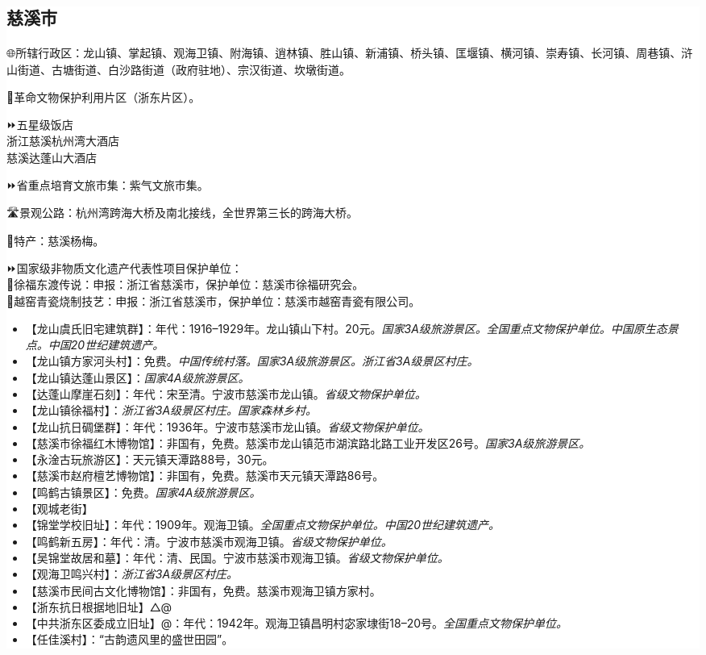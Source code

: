 ## 慈溪市  
🌐所辖行政区：龙山镇、掌起镇、观海卫镇、附海镇、逍林镇、胜山镇、新浦镇、桥头镇、匡堰镇、横河镇、崇寿镇、长河镇、周巷镇、浒山街道、古塘街道、白沙路街道（政府驻地）、宗汉街道、坎墩街道。  

🚩革命文物保护利用片区（浙东片区）。  

⏩五星级饭店  
浙江慈溪杭州湾大酒店  
慈溪达蓬山大酒店  

⏩省重点培育文旅市集：紫气文旅市集。  

🛣️景观公路：杭州湾跨海大桥及南北接线，全世界第三长的跨海大桥。  

🧊特产：慈溪杨梅。  

⏩国家级非物质文化遗产代表性项目保护单位：  
🔸徐福东渡传说：申报：浙江省慈溪市，保护单位：慈溪市徐福研究会。  
🔸越窑青瓷烧制技艺：申报：浙江省慈溪市，保护单位：慈溪市越窑青瓷有限公司。  

* 【龙山虞氏旧宅建筑群】：年代：1916–1929年。龙山镇山下村。20元。*国家3A级旅游景区。全国重点文物保护单位。中国原生态景点。中国20世纪建筑遗产。*  
* 【龙山镇方家河头村】：免费。*中国传统村落。国家3A级旅游景区。浙江省3A级景区村庄。*  
* 【龙山镇达蓬山景区】：*国家4A级旅游景区。*  
* 【达蓬山摩崖石刻】：年代：宋至清。宁波市慈溪市龙山镇。*省级文物保护单位。*  
* 【龙山镇徐福村】：*浙江省3A级景区村庄。国家森林乡村。*  
* 【龙山抗日碉堡群】：年代：1936年。宁波市慈溪市龙山镇。*省级文物保护单位。*  
* 【慈溪市徐福红木博物馆】：非国有，免费。慈溪市龙山镇范市湖滨路北路工业开发区26号。*国家3A级旅游景区。*  
* 【永淦古玩旅游区】：天元镇天潭路88号，30元。  
* 【慈溪市赵府檀艺博物馆】：非国有，免费。慈溪市天元镇天潭路86号。  
* 【鸣鹤古镇景区】：免费。*国家4A级旅游景区。*  
* 【观城老街】  
* 【锦堂学校旧址】：年代：1909年。观海卫镇。*全国重点文物保护单位。中国20世纪建筑遗产。*  
* 【鸣鹤新五房】：年代：清。宁波市慈溪市观海卫镇。*省级文物保护单位。*  
* 【吴锦堂故居和墓】：年代：清、民国。宁波市慈溪市观海卫镇。*省级文物保护单位。*  
* 【观海卫鸣兴村】：*浙江省3A级景区村庄。*  
* 【慈溪市民间古文化博物馆】：非国有，免费。慈溪市观海卫镇方家村。  
* 【浙东抗日根据地旧址】△@  
* 【中共浙东区委成立旧址】@：年代：1942年。观海卫镇昌明村宓家埭街18–20号。*全国重点文物保护单位。*  
* 【任佳溪村】：“古韵遗风里的盛世田园”。  
